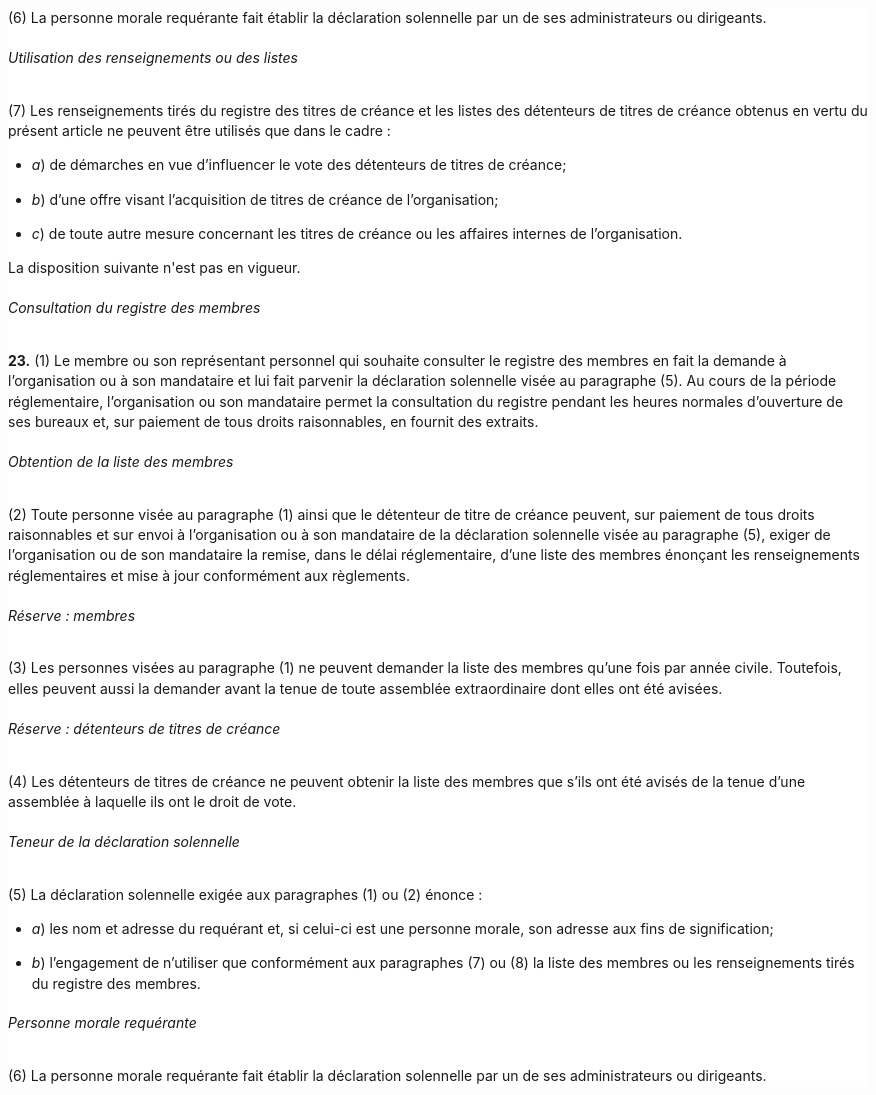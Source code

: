 (6) La personne morale requérante fait établir la déclaration solennelle par un de ses administrateurs ou dirigeants.

###### Utilisation des renseignements ou des listes

(7) Les renseignements tirés du registre des titres de créance et les listes des détenteurs de titres de créance obtenus en vertu du présent article ne peuvent être utilisés que dans le cadre :

  * _a_) de démarches en vue d’influencer le vote des détenteurs de titres de créance;

  * _b_) d’une offre visant l’acquisition de titres de créance de l’organisation;

  * _c_) de toute autre mesure concernant les titres de créance ou les affaires internes de l’organisation.

La disposition suivante n'est pas en vigueur.

###### Consultation du registre des membres

**23.** (1) Le membre ou son représentant personnel qui souhaite consulter le registre des membres en fait la demande à l’organisation ou à son mandataire et lui fait parvenir la déclaration solennelle visée au paragraphe (5). Au cours de la période réglementaire, l’organisation ou son mandataire permet la consultation du registre pendant les heures normales d’ouverture de ses bureaux et, sur paiement de tous droits raisonnables, en fournit des extraits.

###### Obtention de la liste des membres

(2) Toute personne visée au paragraphe (1) ainsi que le détenteur de titre de créance peuvent, sur paiement de tous droits raisonnables et sur envoi à l’organisation ou à son mandataire de la déclaration solennelle visée au paragraphe (5), exiger de l’organisation ou de son mandataire la remise, dans le délai réglementaire, d’une liste des membres énonçant les renseignements réglementaires et mise à jour conformément aux règlements.

###### Réserve : membres

(3) Les personnes visées au paragraphe (1) ne peuvent demander la liste des membres qu’une fois par année civile. Toutefois, elles peuvent aussi la demander avant la tenue de toute assemblée extraordinaire dont elles ont été avisées.

###### Réserve : détenteurs de titres de créance

(4) Les détenteurs de titres de créance ne peuvent obtenir la liste des membres que s’ils ont été avisés de la tenue d’une assemblée à laquelle ils ont le droit de vote.

###### Teneur de la déclaration solennelle

(5) La déclaration solennelle exigée aux paragraphes (1) ou (2) énonce :

  * _a_) les nom et adresse du requérant et, si celui-ci est une personne morale, son adresse aux fins de signification;

  * _b_) l’engagement de n’utiliser que conformément aux paragraphes (7) ou (8) la liste des membres ou les renseignements tirés du registre des membres.

###### Personne morale requérante

(6) La personne morale requérante fait établir la déclaration solennelle par un de ses administrateurs ou dirigeants.
